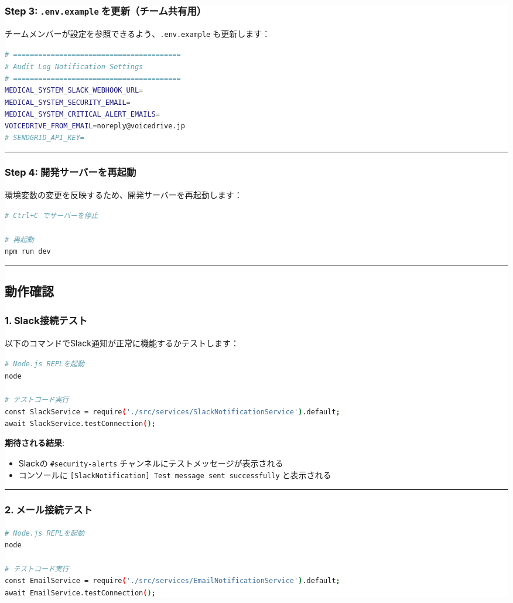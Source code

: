 
### Step 3: `.env.example` を更新（チーム共有用）

チームメンバーが設定を参照できるよう、`.env.example` も更新します：

```bash
# ========================================
# Audit Log Notification Settings
# ========================================
MEDICAL_SYSTEM_SLACK_WEBHOOK_URL=
MEDICAL_SYSTEM_SECURITY_EMAIL=
MEDICAL_SYSTEM_CRITICAL_ALERT_EMAILS=
VOICEDRIVE_FROM_EMAIL=noreply@voicedrive.jp
# SENDGRID_API_KEY=
```

---

### Step 4: 開発サーバーを再起動

環境変数の変更を反映するため、開発サーバーを再起動します：

```bash
# Ctrl+C でサーバーを停止

# 再起動
npm run dev
```

---

## 動作確認

### 1. Slack接続テスト

以下のコマンドでSlack通知が正常に機能するかテストします：

```bash
# Node.js REPLを起動
node

# テストコード実行
const SlackService = require('./src/services/SlackNotificationService').default;
await SlackService.testConnection();
```

**期待される結果**:
- Slackの `#security-alerts` チャンネルにテストメッセージが表示される
- コンソールに `[SlackNotification] Test message sent successfully` と表示される

---

### 2. メール接続テスト

```bash
# Node.js REPLを起動
node

# テストコード実行
const EmailService = require('./src/services/EmailNotificationService').default;
await EmailService.testConnection();
```
